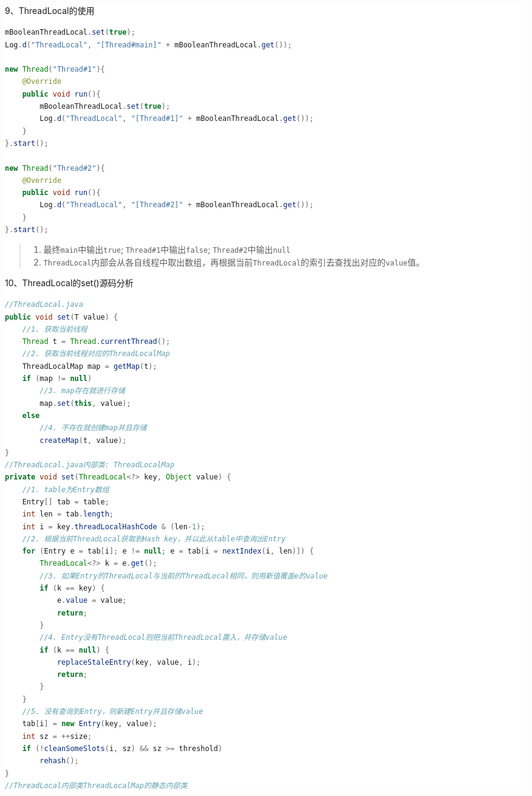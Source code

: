 9、ThreadLocal的使用
```java
mBooleanThreadLocal.set(true);
Log.d("ThreadLocal", "[Thread#main]" + mBooleanThreadLocal.get());

new Thread("Thread#1"){
    @Override
    public void run(){
        mBooleanThreadLocal.set(true);
        Log.d("ThreadLocal", "[Thread#1]" + mBooleanThreadLocal.get());
    }
}.start();

new Thread("Thread#2"){
    @Override
    public void run(){
        Log.d("ThreadLocal", "[Thread#2]" + mBooleanThreadLocal.get());
    }
}.start();
```
>1. 最终`main`中输出`true`; `Thread#1`中输出`false`; `Thread#2`中输出`null`
>2. `ThreadLocal`内部会从各自线程中取出数组，再根据当前`ThreadLocal`的索引去查找出对应的`value`值。

10、ThreadLocal的set()源码分析
```java
//ThreadLocal.java
public void set(T value) {
    //1. 获取当前线程
    Thread t = Thread.currentThread();
    //2. 获取当前线程对应的ThreadLocalMap
    ThreadLocalMap map = getMap(t);
    if (map != null)
        //3. map存在就进行存储
        map.set(this, value);
    else
        //4. 不存在就创建map并且存储
        createMap(t, value);
}
//ThreadLocal.java内部类: ThreadLocalMap
private void set(ThreadLocal<?> key, Object value) {
    //1. table为Entry数组
    Entry[] tab = table;
    int len = tab.length;
    int i = key.threadLocalHashCode & (len-1);
    //2. 根据当前ThreadLocal获取到Hash key，并以此从table中查询出Entry
    for (Entry e = tab[i]; e != null; e = tab[i = nextIndex(i, len)]) {
        ThreadLocal<?> k = e.get();
        //3. 如果Entry的ThreadLocal与当前的ThreadLocal相同，则用新值覆盖e的value
        if (k == key) {
            e.value = value;
            return;
        }
        //4. Entry没有ThreadLocal则把当前ThreadLocal置入，并存储value
        if (k == null) {
            replaceStaleEntry(key, value, i);
            return;
        }
    }
    //5. 没有查询到Entry，则新建Entry并且存储value
    tab[i] = new Entry(key, value);
    int sz = ++size;
    if (!cleanSomeSlots(i, sz) && sz >= threshold)
        rehash();
}
//ThreadLocal内部类ThreadLocalMap的静态内部类
```